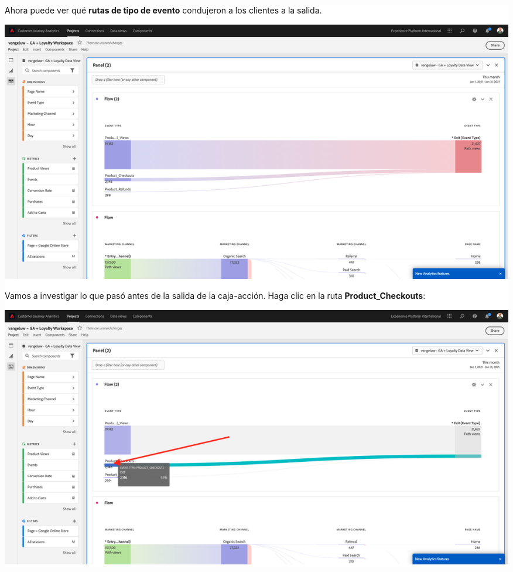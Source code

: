Ahora puede ver qué **rutas de tipo de evento** condujeron a los clientes a la salida.

![demostración](./images/pro66.png)

Vamos a investigar lo que pasó antes de la salida de la caja-acción. Haga clic en la ruta **Product_Checkouts**:

![demostración](./images/pro67.png)

